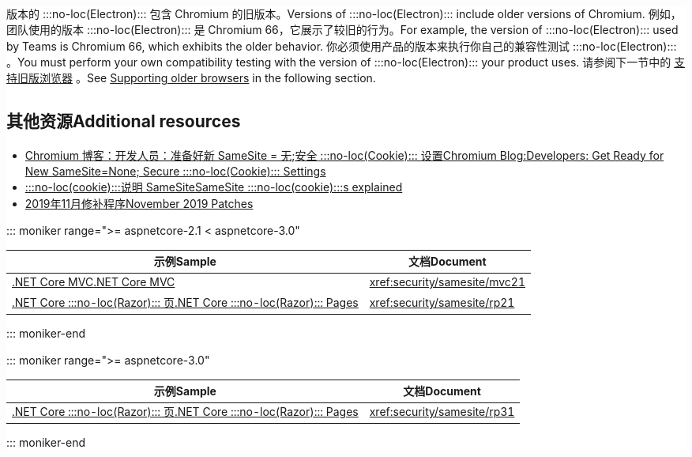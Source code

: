 <span data-ttu-id="98ad8-243">版本的 :::no-loc(Electron)::: 包含 Chromium 的旧版本。</span><span class="sxs-lookup"><span data-stu-id="98ad8-243">Versions of :::no-loc(Electron)::: include older versions of Chromium.</span></span> <span data-ttu-id="98ad8-244">例如，团队使用的版本 :::no-loc(Electron)::: 是 Chromium 66，它展示了较旧的行为。</span><span class="sxs-lookup"><span data-stu-id="98ad8-244">For example, the version of :::no-loc(Electron)::: used by Teams is Chromium 66, which exhibits the older behavior.</span></span> <span data-ttu-id="98ad8-245">你必须使用产品的版本来执行你自己的兼容性测试 :::no-loc(Electron)::: 。</span><span class="sxs-lookup"><span data-stu-id="98ad8-245">You must perform your own compatibility testing with the version of :::no-loc(Electron)::: your product uses.</span></span> <span data-ttu-id="98ad8-246">请参阅下一节中的 [支持旧版浏览器](#sob) 。</span><span class="sxs-lookup"><span data-stu-id="98ad8-246">See [Supporting older browsers](#sob) in the following section.</span></span>

## <a name="additional-resources"></a><span data-ttu-id="98ad8-247">其他资源</span><span class="sxs-lookup"><span data-stu-id="98ad8-247">Additional resources</span></span>

* [<span data-ttu-id="98ad8-248">Chromium 博客：开发人员：准备好新 SameSite = 无;安全 :::no-loc(Cookie)::: 设置</span><span class="sxs-lookup"><span data-stu-id="98ad8-248">Chromium Blog:Developers: Get Ready for New SameSite=None; Secure :::no-loc(Cookie)::: Settings</span></span>](https://blog.chromium.org/2019/10/developers-get-ready-for-new.html)
* <span data-ttu-id="98ad8-249">[:::no-loc(cookie):::说明 SameSite](https://web.dev/samesite-:::no-loc(cookie):::s-explained/)</span><span class="sxs-lookup"><span data-stu-id="98ad8-249">[SameSite :::no-loc(cookie):::s explained](https://web.dev/samesite-:::no-loc(cookie):::s-explained/)</span></span>
* [<span data-ttu-id="98ad8-250">2019年11月修补程序</span><span class="sxs-lookup"><span data-stu-id="98ad8-250">November 2019 Patches</span></span>](https://devblogs.microsoft.com/dotnet/net-core-November-2019/)

 ::: moniker range=">= aspnetcore-2.1 < aspnetcore-3.0"

| <span data-ttu-id="98ad8-251">示例</span><span class="sxs-lookup"><span data-stu-id="98ad8-251">Sample</span></span>               | <span data-ttu-id="98ad8-252">文档</span><span class="sxs-lookup"><span data-stu-id="98ad8-252">Document</span></span> |
| ----------------- | ------------ |
| [<span data-ttu-id="98ad8-253">.NET Core MVC</span><span class="sxs-lookup"><span data-stu-id="98ad8-253">.NET Core MVC</span></span>](https://github.com/blowdart/AspNetSameSiteSamples/tree/master/AspNetCore21MVC)  | <xref:security/samesite/mvc21> |
| <span data-ttu-id="98ad8-254">[.NET Core :::no-loc(Razor)::: 页](https://github.com/blowdart/AspNetSameSiteSamples/tree/master/AspNetCore21:::no-loc(Razor):::Pages)</span><span class="sxs-lookup"><span data-stu-id="98ad8-254">[.NET Core :::no-loc(Razor)::: Pages](https://github.com/blowdart/AspNetSameSiteSamples/tree/master/AspNetCore21:::no-loc(Razor):::Pages)</span></span>  | <xref:security/samesite/rp21> |

::: moniker-end

 ::: moniker range=">= aspnetcore-3.0"

| <span data-ttu-id="98ad8-255">示例</span><span class="sxs-lookup"><span data-stu-id="98ad8-255">Sample</span></span>               | <span data-ttu-id="98ad8-256">文档</span><span class="sxs-lookup"><span data-stu-id="98ad8-256">Document</span></span> |
| ----------------- | ------------ |
| <span data-ttu-id="98ad8-257">[.NET Core :::no-loc(Razor)::: 页](https://github.com/blowdart/AspNetSameSiteSamples/tree/master/AspNetCore31:::no-loc(Razor):::Pages)</span><span class="sxs-lookup"><span data-stu-id="98ad8-257">[.NET Core :::no-loc(Razor)::: Pages](https://github.com/blowdart/AspNetSameSiteSamples/tree/master/AspNetCore31:::no-loc(Razor):::Pages)</span></span>  | <xref:security/samesite/rp31> |

::: moniker-end
